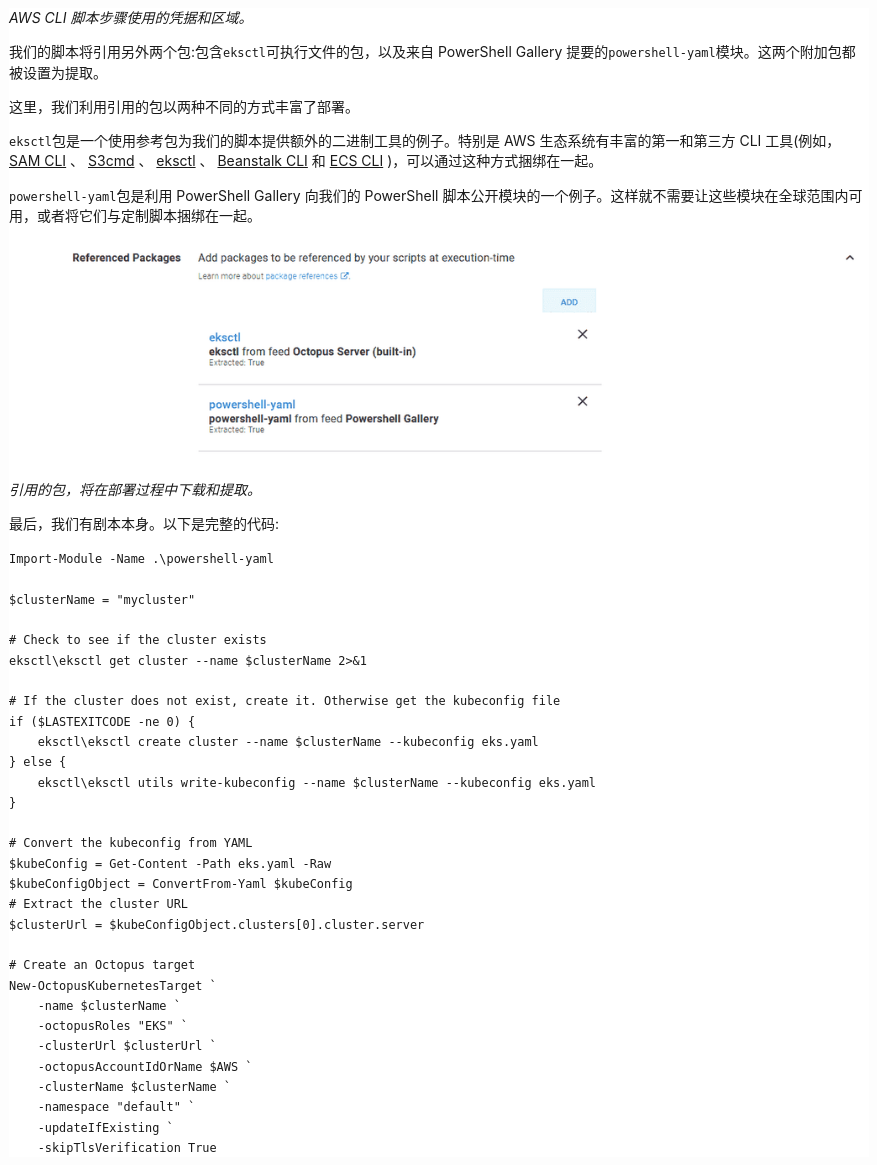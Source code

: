 *AWS CLI 脚本步骤使用的凭据和区域。*

我们的脚本将引用另外两个包:包含`eksctl`可执行文件的包，以及来自 PowerShell Gallery 提要的`powershell-yaml`模块。这两个附加包都被设置为提取。

这里，我们利用引用的包以两种不同的方式丰富了部署。

`eksctl`包是一个使用参考包为我们的脚本提供额外的二进制工具的例子。特别是 AWS 生态系统有丰富的第一和第三方 CLI 工具(例如， [SAM CLI](https://docs.aws.amazon.com/serverless-application-model/latest/developerguide/serverless-sam-cli-install.html) 、 [S3cmd](https://github.com/s3tools/s3cmd) 、 [eksctl](https://eksctl.io) 、 [Beanstalk CLI](https://docs.aws.amazon.com/elasticbeanstalk/latest/dg/eb-cli3-getting-started.html) 和 [ECS CLI](https://docs.aws.amazon.com/AmazonECS/latest/developerguide/ECS_CLI.html) )，可以通过这种方式捆绑在一起。

`powershell-yaml`包是利用 PowerShell Gallery 向我们的 PowerShell 脚本公开模块的一个例子。这样就不需要让这些模块在全球范围内可用，或者将它们与定制脚本捆绑在一起。

[![](img/45116da531ce75c976dc61d476237f66.png)](#)

*引用的包，将在部署过程中下载和提取。*

最后，我们有剧本本身。以下是完整的代码:

```
Import-Module -Name .\powershell-yaml

$clusterName = "mycluster"

# Check to see if the cluster exists
eksctl\eksctl get cluster --name $clusterName 2>&1

# If the cluster does not exist, create it. Otherwise get the kubeconfig file
if ($LASTEXITCODE -ne 0) {
    eksctl\eksctl create cluster --name $clusterName --kubeconfig eks.yaml
} else {
    eksctl\eksctl utils write-kubeconfig --name $clusterName --kubeconfig eks.yaml
}

# Convert the kubeconfig from YAML
$kubeConfig = Get-Content -Path eks.yaml -Raw
$kubeConfigObject = ConvertFrom-Yaml $kubeConfig
# Extract the cluster URL
$clusterUrl = $kubeConfigObject.clusters[0].cluster.server

# Create an Octopus target
New-OctopusKubernetesTarget `
    -name $clusterName `
    -octopusRoles "EKS" `
    -clusterUrl $clusterUrl `
    -octopusAccountIdOrName $AWS `
    -clusterName $clusterName `
    -namespace "default" `
    -updateIfExisting `
    -skipTlsVerification True 
```
